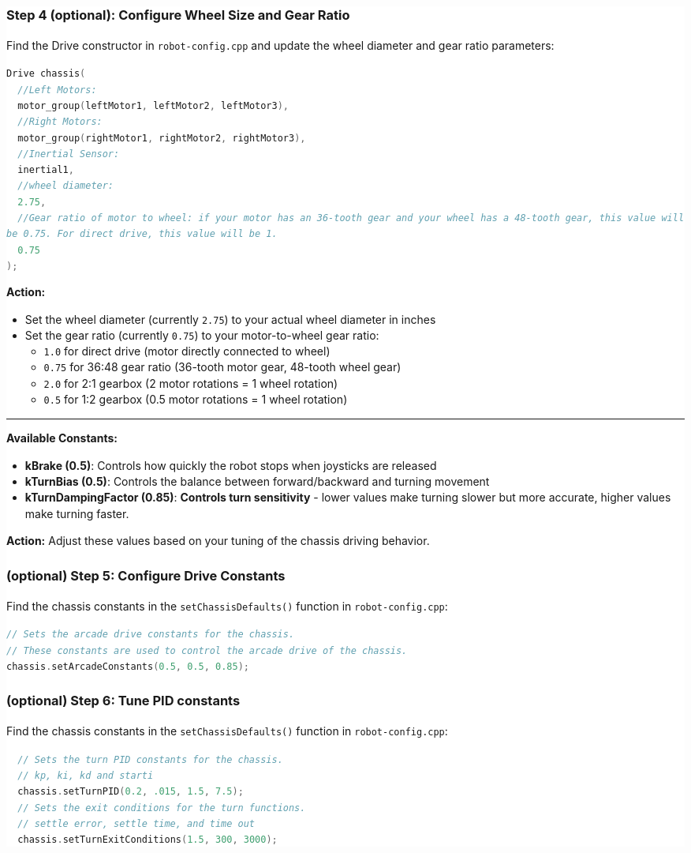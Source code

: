 ### Step 4 (optional): Configure Wheel Size and Gear Ratio
Find the Drive constructor in `robot-config.cpp` and update the wheel diameter and gear ratio parameters:

```cpp
Drive chassis(
  //Left Motors:
  motor_group(leftMotor1, leftMotor2, leftMotor3),
  //Right Motors:
  motor_group(rightMotor1, rightMotor2, rightMotor3),
  //Inertial Sensor:
  inertial1,
  //wheel diameter:
  2.75,
  //Gear ratio of motor to wheel: if your motor has an 36-tooth gear and your wheel has a 48-tooth gear, this value will be 0.75. For direct drive, this value will be 1.
  0.75
);
```

**Action:** 
- Set the wheel diameter (currently `2.75`) to your actual wheel diameter in inches
- Set the gear ratio (currently `0.75`) to your motor-to-wheel gear ratio:
  - `1.0` for direct drive (motor directly connected to wheel)
  - `0.75` for 36:48 gear ratio (36-tooth motor gear, 48-tooth wheel gear)
  - `2.0` for 2:1 gearbox (2 motor rotations = 1 wheel rotation)
  - `0.5` for 1:2 gearbox (0.5 motor rotations = 1 wheel rotation)

---

**Available Constants:**
- **kBrake (0.5)**: Controls how quickly the robot stops when joysticks are released
- **kTurnBias (0.5)**: Controls the balance between forward/backward and turning movement
- **kTurnDampingFactor (0.85)**: **Controls turn sensitivity** - lower values make turning slower but more accurate, higher values make turning faster.

**Action:** Adjust these values based on your tuning of the chassis driving behavior. 


### (optional) Step 5: Configure Drive Constants
Find the chassis constants in the `setChassisDefaults()` function in `robot-config.cpp`:

```cpp
// Sets the arcade drive constants for the chassis.
// These constants are used to control the arcade drive of the chassis.
chassis.setArcadeConstants(0.5, 0.5, 0.85);
```

### (optional) Step 6: Tune PID constants
Find the chassis constants in the `setChassisDefaults()` function in `robot-config.cpp`:

```cpp
  // Sets the turn PID constants for the chassis.
  // kp, ki, kd and starti
  chassis.setTurnPID(0.2, .015, 1.5, 7.5);
  // Sets the exit conditions for the turn functions.
  // settle error, settle time, and time out
  chassis.setTurnExitConditions(1.5, 300, 3000);

```
